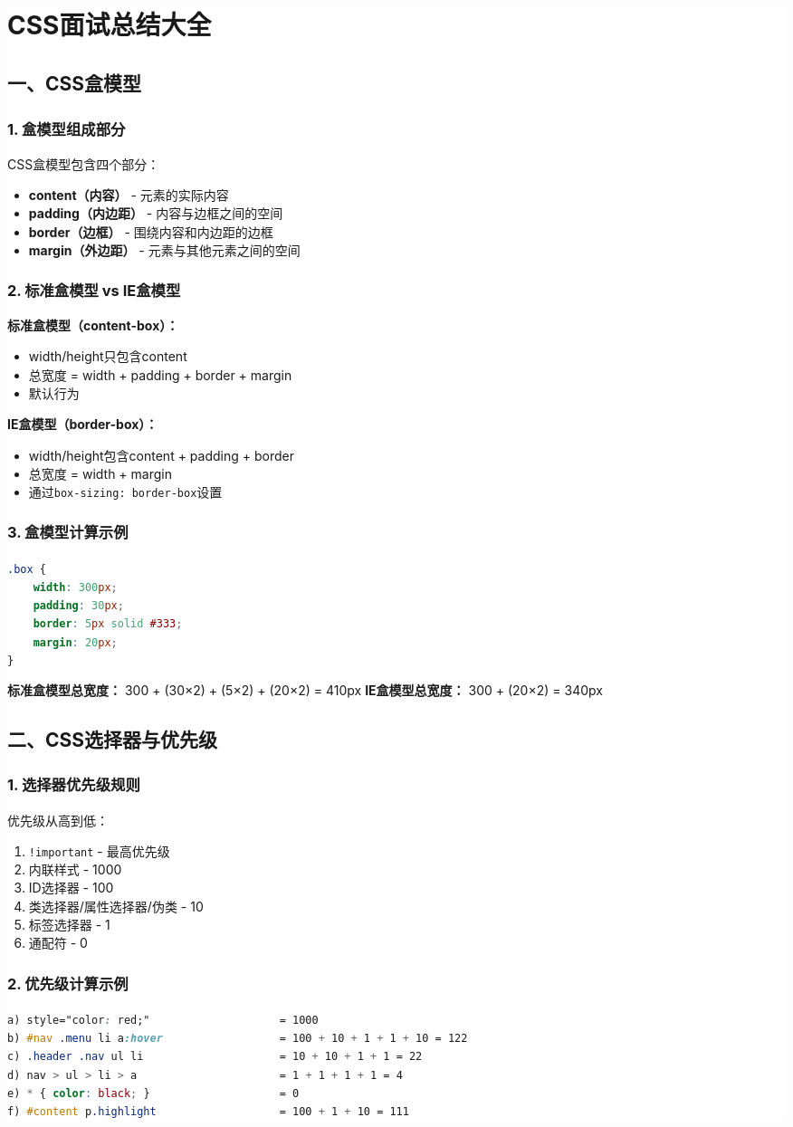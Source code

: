 # CSS面试总结大全

## 一、CSS盒模型

### 1. 盒模型组成部分
CSS盒模型包含四个部分：
- **content（内容）** - 元素的实际内容
- **padding（内边距）** - 内容与边框之间的空间
- **border（边框）** - 围绕内容和内边距的边框
- **margin（外边距）** - 元素与其他元素之间的空间

### 2. 标准盒模型 vs IE盒模型

**标准盒模型（content-box）：**
- width/height只包含content
- 总宽度 = width + padding + border + margin
- 默认行为

**IE盒模型（border-box）：**
- width/height包含content + padding + border
- 总宽度 = width + margin
- 通过`box-sizing: border-box`设置

### 3. 盒模型计算示例
```css
.box {
    width: 300px;
    padding: 30px;
    border: 5px solid #333;
    margin: 20px;
}
```

**标准盒模型总宽度：** 300 + (30×2) + (5×2) + (20×2) = 410px
**IE盒模型总宽度：** 300 + (20×2) = 340px

## 二、CSS选择器与优先级

### 1. 选择器优先级规则
优先级从高到低：
1. `!important` - 最高优先级
2. 内联样式 - 1000
3. ID选择器 - 100
4. 类选择器/属性选择器/伪类 - 10
5. 标签选择器 - 1
6. 通配符 - 0

### 2. 优先级计算示例
```css
a) style="color: red;"                    = 1000
b) #nav .menu li a:hover                  = 100 + 10 + 1 + 1 + 10 = 122
c) .header .nav ul li                     = 10 + 10 + 1 + 1 = 22
d) nav > ul > li > a                      = 1 + 1 + 1 + 1 = 4
e) * { color: black; }                    = 0
f) #content p.highlight                   = 100 + 1 + 10 = 111
```

